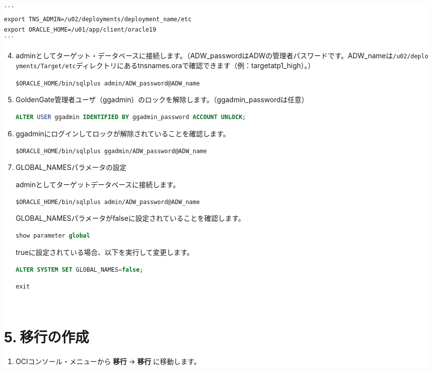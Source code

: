     ```
    export TNS_ADMIN=/u02/deployments/deployment_name/etc
    export ORACLE_HOME=/u01/app/client/oracle19
    ```

4. adminとしてターゲット・データベースに接続します。（ADW_passwordはADWの管理者パスワードです。ADW_nameは`/u02/deployments/Target/etc`ディレクトリにあるtnsnames.oraで確認できます（例：targetatp1_high）。）

    ```
    $ORACLE_HOME/bin/sqlplus admin/ADW_password@ADW_name
    ```

    <a id="anchor23"></a>

5. GoldenGate管理者ユーザ（ggadmin）のロックを解除します。（ggadmin_passwordは任意）

    ```sql
    ALTER USER ggadmin IDENTIFIED BY ggadmin_password ACCOUNT UNLOCK;
    ```

6. ggadminにログインしてロックが解除されていることを確認します。

    ```
    $ORACLE_HOME/bin/sqlplus ggadmin/ADW_password@ADW_name
    ```

7. GLOBAL_NAMESパラメータの設定
    
    adminとしてターゲットデータベースに接続します。

    ```
    $ORACLE_HOME/bin/sqlplus admin/ADW_password@ADW_name
    ```

    GLOBAL_NAMESパラメータがfalseに設定されていることを確認します。

    ```sql
    show parameter global
    ```

    trueに設定されている場合、以下を実行して変更します。

    ```sql
    ALTER SYSTEM SET GLOBAL_NAMES=false;
    ```

    ```sql
    exit
    ```

<BR>

<a id="anchor5"></a>

# 5. 移行の作成

1. OCIコンソール・メニューから **移行** → **移行** に移動します。

